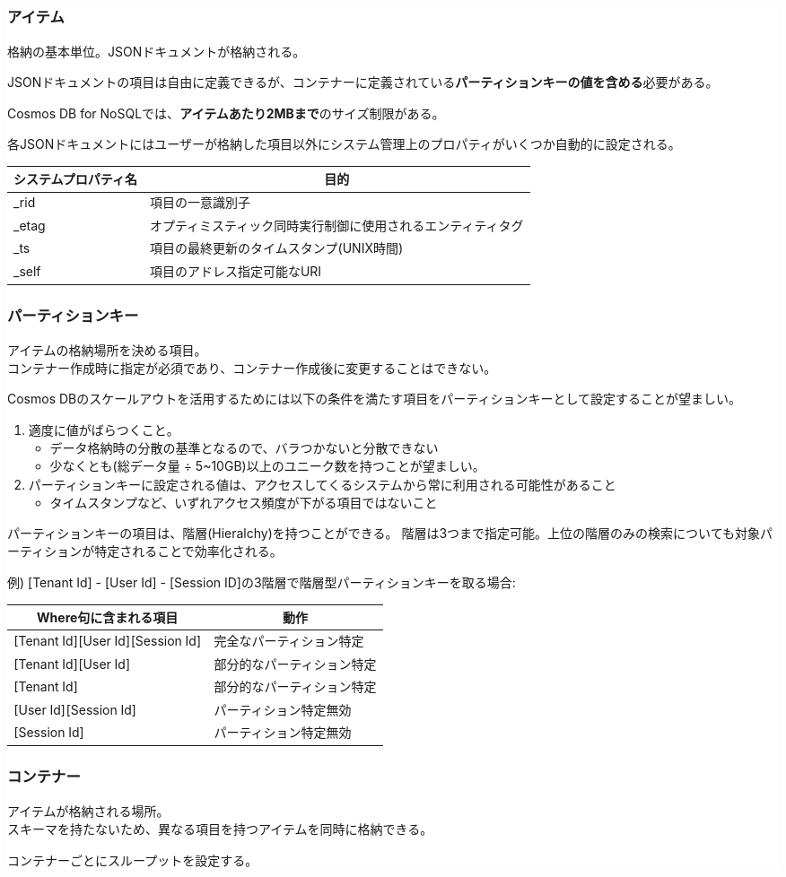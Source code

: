 ### アイテム
格納の基本単位。JSONドキュメントが格納される。

JSONドキュメントの項目は自由に定義できるが、コンテナーに定義されている**パーティションキーの値を含める**必要がある。

Cosmos DB for NoSQLでは、**アイテムあたり2MBまで**のサイズ制限がある。

各JSONドキュメントにはユーザーが格納した項目以外にシステム管理上のプロパティがいくつか自動的に設定される。

|システムプロパティ名|目的|
|---|---|
|_rid|項目の一意識別子|
|_etag|オプティミスティック同時実行制御に使用されるエンティティタグ|
|_ts|項目の最終更新のタイムスタンプ(UNIX時間)|
|_self|項目のアドレス指定可能なURI|

### パーティションキー

アイテムの格納場所を決める項目。  
コンテナー作成時に指定が必須であり、コンテナー作成後に変更することはできない。

Cosmos DBのスケールアウトを活用するためには以下の条件を満たす項目をパーティションキーとして設定することが望ましい。

1. 適度に値がばらつくこと。
   - データ格納時の分散の基準となるので、バラつかないと分散できない 
   - 少なくとも(総データ量 ÷ 5~10GB)以上のユニーク数を持つことが望ましい。
2. パーティションキーに設定される値は、アクセスしてくるシステムから常に利用される可能性があること
   - タイムスタンプなど、いずれアクセス頻度が下がる項目ではないこと

パーティションキーの項目は、階層(Hieralchy)を持つことができる。
階層は3つまで指定可能。上位の階層のみの検索についても対象パーティションが特定されることで効率化される。  

例) [Tenant Id] - [User Id] - [Session ID]の3階層で階層型パーティションキーを取る場合:

|Where句に含まれる項目|動作|
|-----|-----|
|[Tenant Id][User Id][Session Id]|完全なパーティション特定|
|[Tenant Id][User Id]|部分的なパーティション特定|
|[Tenant Id]|部分的なパーティション特定|
|[User Id][Session Id]|パーティション特定無効|
|[Session Id]|パーティション特定無効|


### コンテナー

アイテムが格納される場所。  
スキーマを持たないため、異なる項目を持つアイテムを同時に格納できる。

コンテナーごとにスループットを設定する。  


[^1]: 複数リージョン読み込み・書き込み時のSLA。単一リージョンの場合は99.99%
[^2]: サービスリクエスト(SR)で一時的に増加を許容することができるが、SLA対象ではなくなる。
[^3]: 物理パーティションをマージする機能がプレビュー中。  
[^4]: 特定の物理パーティションへのRU割り当てを増加させることができる機能が現在プレビュー中。
[^5]: 現在、削除の情報を取ることができる、"すべてのバージョンと削除 モード"がプレビュー中である。